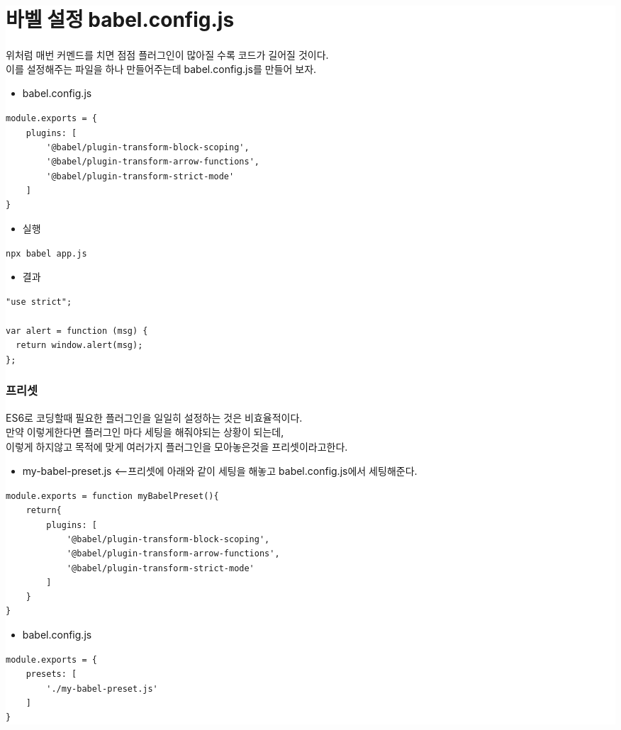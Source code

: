 
# 바벨 설정 babel.config.js  
위처럼 매번 커멘드를 치면 점점 플러그인이 많아질 수록 코드가 길어질 것이다.  
이를 설정해주는 파일을 하나 만들어주는데 babel.config.js를 만들어 보자.  

- babel.config.js
````
module.exports = {
    plugins: [
        '@babel/plugin-transform-block-scoping',
        '@babel/plugin-transform-arrow-functions',
        '@babel/plugin-transform-strict-mode'
    ]
}
````
- 실행  
````
npx babel app.js
````
- 결과  
````
"use strict";

var alert = function (msg) {
  return window.alert(msg);
};
````

### 프리셋  
ES6로 코딩할때 필요한 플러그인을 일일히 설정하는 것은 비효율적이다.  
만약 이렇게한다면 플러그인 마다 세팅을 해줘야되는 상황이 되는데,  
이렇게 하지않고 목적에 맞게 여러가지 플러그인을 모아놓은것을 프리셋이라고한다.  

- my-babel-preset.js  <--프리셋에 아래와 같이 세팅을 해놓고 babel.config.js에서 세팅해준다.
````
module.exports = function myBabelPreset(){
    return{
        plugins: [
            '@babel/plugin-transform-block-scoping',
            '@babel/plugin-transform-arrow-functions',
            '@babel/plugin-transform-strict-mode'
        ]
    }
}
````

- babel.config.js  
````
module.exports = {
    presets: [
        './my-babel-preset.js'
    ]
}
````
